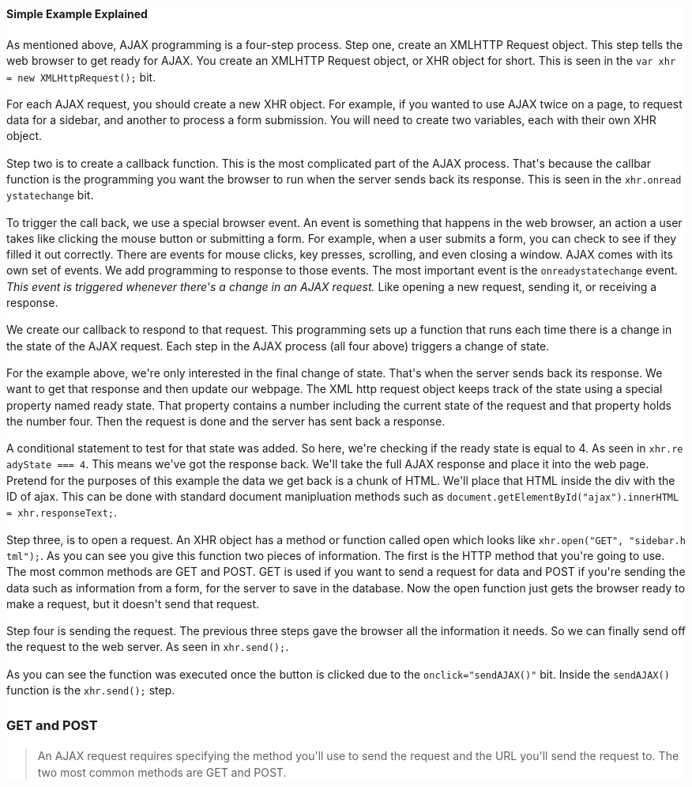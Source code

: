 #### Simple Example Explained

As mentioned above, AJAX programming is a four-step process. Step one, create an XMLHTTP Request object. This step tells the web browser to get ready for AJAX. You create an XMLHTTP Request object, or XHR object for short. This is seen in the `var xhr = new XMLHttpRequest();` bit. 

For each AJAX request, you should create a new XHR object. For example, if you wanted to use AJAX twice on a page, to request data for a sidebar, and another to process a form submission. You will need to create two variables, each with their own XHR object.

Step two is to create a callback function. This is the most complicated part of the AJAX process. That's because the callbar function is the programming you want the browser to run when the server sends back its response. This is seen in the `xhr.onreadystatechange` bit.

To trigger the call back, we use a special browser event. An event is something that happens in the web browser, an action a user takes like clicking the mouse button or submitting a form. For example, when a user submits a form, you can check to see if they filled it out correctly. There are events for mouse clicks, key presses, scrolling, and even closing a window. AJAX comes with its own set of events. We add programming to response to those events. The most important event is the `onreadystatechange` event. *This event is triggered whenever there's a change in an AJAX request.* Like opening a new request, sending it, or receiving a response.

We create our callback to respond to that request. This programming sets up a function that runs each time there is a change in the state of the AJAX request. Each step in the AJAX process (all four above) triggers a change of state.

For the example above, we're only interested in the final change of state. That's when the server sends back its response. We want to get that response and then update our webpage. The XML http request object keeps track of the state using a special property named ready state. That property contains a number including the current state of the request and that property holds the number four. Then the request is done and the server has sent back a response. 

A conditional statement to test for that state was added. So here, we're checking if the ready state is equal to 4. As seen in `xhr.readyState === 4`. This means we've got the response back. We'll take the full AJAX response and place it into the web page. Pretend for the purposes of this example the data we get back is a chunk of HTML. We'll place that HTML inside the div with the ID of ajax. This can be done with standard document manipluation methods such as `document.getElementById("ajax").innerHTML = xhr.responseText;`.

Step three, is to open a request. An XHR object has a method or function called open which looks like `xhr.open("GET", "sidebar.html");`. As you can see you give this function two pieces of information. The first is the HTTP method that you're going to use. The most common methods are GET and POST. GET is used if you want to send a request for data and POST if you're sending the data such as information from a form, for the server to save in the database. Now the open function just gets the browser ready to make a request, but it doesn't send that request.

Step four is sending the request. The previous three steps gave the browser all the information it needs. So we can finally send off the request to the web server. As seen in `xhr.send();`.

As you can see the function was executed once the button is clicked due to the `onclick="sendAJAX()"` bit. Inside the `sendAJAX()` function is the `xhr.send();` step.

### GET and POST

>An AJAX request requires specifying the method you'll use to send the request and the URL you'll send the request to. The two most common methods are GET and POST.
